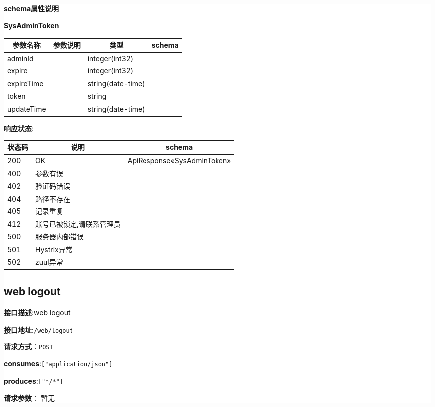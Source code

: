 

**schema属性说明**




**SysAdminToken**

| 参数名称         | 参数说明                             |    类型 |  schema |
| ------------ | ------------------|--------|----------- |
|adminId |    |integer(int32)  |    |
|expire |    |integer(int32)  |    |
|expireTime |    |string(date-time)  |    |
|token |    |string  |    |
|updateTime |    |string(date-time)  |    |

**响应状态**:


| 状态码         | 说明                            |    schema                         |
| ------------ | -------------------------------- |---------------------- |
| 200 | OK  |ApiResponse«SysAdminToken»|
| 400 | 参数有误  ||
| 402 | 验证码错误  ||
| 404 | 路径不存在  ||
| 405 | 记录重复  ||
| 412 | 账号已被锁定,请联系管理员  ||
| 500 | 服务器内部错误  ||
| 501 | Hystrix异常  ||
| 502 | zuul异常  ||
## web logout

**接口描述**:web logout

**接口地址**:`/web/logout`


**请求方式**：`POST`


**consumes**:`["application/json"]`


**produces**:`["*/*"]`



**请求参数**：
暂无

